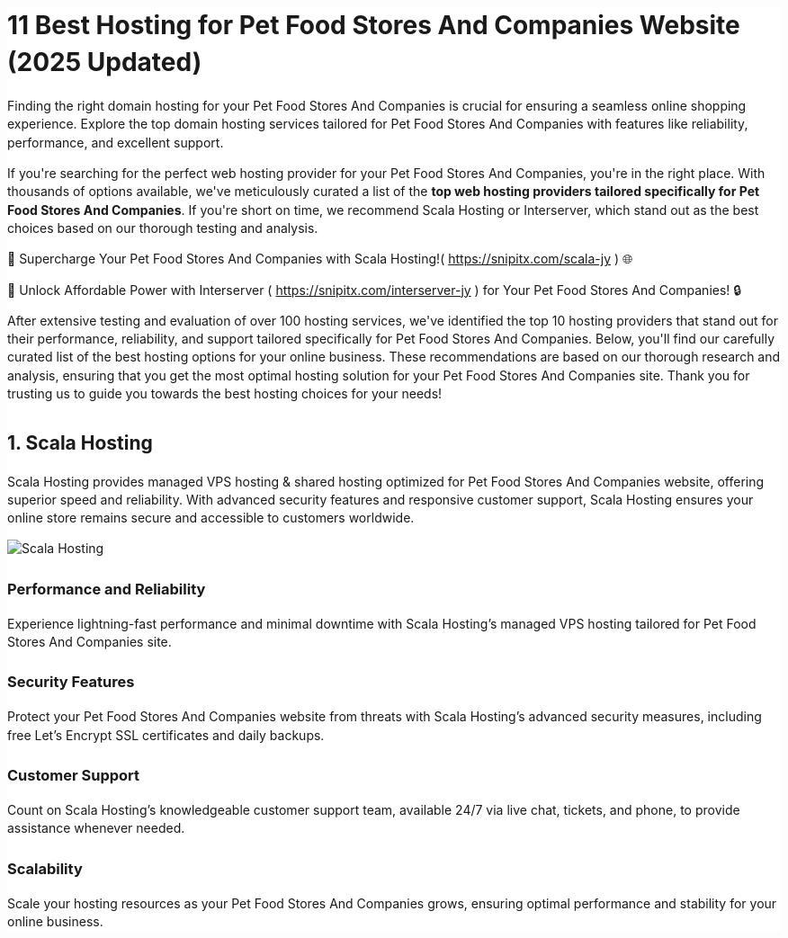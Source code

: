 # 11 Best Hosting for Pet Food Stores And Companies Website (2025 Updated)

Finding the right domain hosting for your Pet Food Stores And Companies is crucial for ensuring a seamless online shopping experience. Explore the top domain hosting services tailored for Pet Food Stores And Companies with features like reliability, performance, and excellent support.

If you're searching for the perfect web hosting provider for your Pet Food Stores And Companies, you're in the right place. With thousands of options available, we've meticulously curated a list of the **top web hosting providers tailored specifically for Pet Food Stores And Companies**. If you're short on time, we recommend Scala Hosting or Interserver, which stand out as the best choices based on our thorough testing and analysis.

🚀 Supercharge Your Pet Food Stores And Companies with Scala Hosting!( https://snipitx.com/scala-jy ) 🌐 

💸 Unlock Affordable Power with Interserver ( https://snipitx.com/interserver-jy ) for Your Pet Food Stores And Companies! 🔒

After extensive testing and evaluation of over 100 hosting services, we've identified the top 10 hosting providers that stand out for their performance, reliability, and support tailored specifically for Pet Food Stores And Companies. Below, you'll find our carefully curated list of the best hosting options for your online business. These recommendations are based on our thorough research and analysis, ensuring that you get the most optimal hosting solution for your Pet Food Stores And Companies site. Thank you for trusting us to guide you towards the best hosting choices for your needs!

## 1. Scala Hosting

Scala Hosting provides managed VPS hosting & shared hosting optimized for Pet Food Stores And Companies website, offering superior speed and reliability. With advanced security features and responsive customer support, Scala Hosting ensures your online store remains secure and accessible to customers worldwide.

![Scala Hosting](https://i.imgur.com/uJ5JIK3.png "Scala Web Hosting")

### Performance and Reliability
Experience lightning-fast performance and minimal downtime with Scala Hosting’s managed VPS hosting tailored for Pet Food Stores And Companies site.

### Security Features
Protect your Pet Food Stores And Companies website from threats with Scala Hosting’s advanced security measures, including free Let’s Encrypt SSL certificates and daily backups.

### Customer Support
Count on Scala Hosting’s knowledgeable customer support team, available 24/7 via live chat, tickets, and phone, to provide assistance whenever needed.

### Scalability
Scale your hosting resources as your Pet Food Stores And Companies grows, ensuring optimal performance and stability for your online business.
